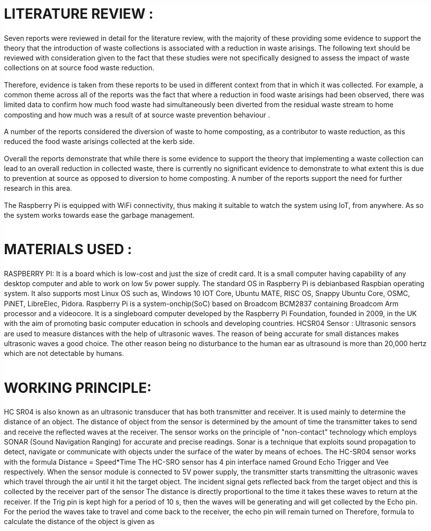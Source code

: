 
#  LITERATURE REVIEW :

Seven reports were reviewed in detail for the literature review, with the majority of these providing some evidence to support the theory that the introduction of waste collections is associated with a reduction in waste arisings. The following text should be reviewed with consideration given to the fact that these studies were not specifically designed to assess the impact of waste collections on at source food waste reduction.

Therefore, evidence is taken from these reports to be used in different context from that in which it was collected. For example, a common theme across all of the reports was the fact that where a reduction in food waste arisings had been observed, there was limited data to confirm how much food waste had simultaneously been diverted from the residual waste stream to home composting and how much was a result of at source waste prevention behaviour .

A number of the reports considered the diversion of waste to home composting, as a contributor to waste reduction, as this reduced the food waste arisings collected at the kerb side. 

Overall the reports demonstrate that while there is some evidence to support the theory that implementing a waste collection can lead to an overall reduction in collected waste, there is currently no significant evidence to demonstrate to what extent this is due to prevention at source as opposed to diversion to home composting. A number of the reports support the need for further research in this area. 

The Raspberry Pi is equipped with WiFi connectivity, thus making it suitable to watch the system using IoT, from anywhere. As so the system works towards ease the garbage management.

#  MATERIALS USED :

RASPBERRY PI:
It is a board which is low-cost and just the size of credit card. It is a small computer having capability of any desktop computer and able to work on low 5v power supply. The standard OS in Raspberry Pi is debianbased Raspbian operating system. It also supports most Linux OS such as, Windows 10 IOT Core, Ubuntu MATE, RISC OS, Snappy Ubuntu Core, OSMC, PiNET, LibreElec, Pidora. Raspberry Pi is a system-onchip(SoC) based on Broadcom BCM2837 containing Broadcom Arm processor and a videocore. It is a singleboard computer developed by the Raspberry Pi Foundation, founded in 2009, in the UK with the aim of promoting basic computer education in schools and developing countries.
HCSR04 Sensor :
Ultrasonic sensors are used to measure distances with the help of ultrasonic waves. The reason of being accurate for small distances makes ultrasonic waves a good choice. The other reason being no disturbance to the human ear as ultrasound is more than 20,000 hertz which are not detectable by humans.


#  WORKING PRINCIPLE:

HC SR04 is also known as an ultrasonic transducer that has both transmitter and receiver. It is used mainly to determine the distance of an object. The distance of object from the sensor is determined by the amount of time the transmitter takes to send and receive the reflected waves at the receiver. The sensor works on the principle of "non-contact" technology which employs SONAR (Sound Navigation Ranging) for accurate and precise readings. Sonar is a technique that exploits sound propagation to detect, navigate or communicate with objects under the surface of the water by means of echoes.
The HC-SR04 sensor works with the formula
Distance = Speed*Time
The HC-SRO sensor has 4 pin interface named Ground Echo Trigger and Vee respectively. When the sensor module is connected to 5V power supply, the transmitter starts transmitting the ultrasonic waves which travel through the air until it hit the target object. 
The incident signal gets reflected back from the target object and this is collected by the receiver part of the sensor 
The distance is directly proportional to the time it takes these waves to return at the receiver. If the Trig pin is kept high for a period of 10 s, then the waves will be generating and will get collected by the Echo pin. 
For the period the waves take to travel and come back to the receiver, the echo pin will remain turned on Therefore, formula to calculate the distance of the object is given as